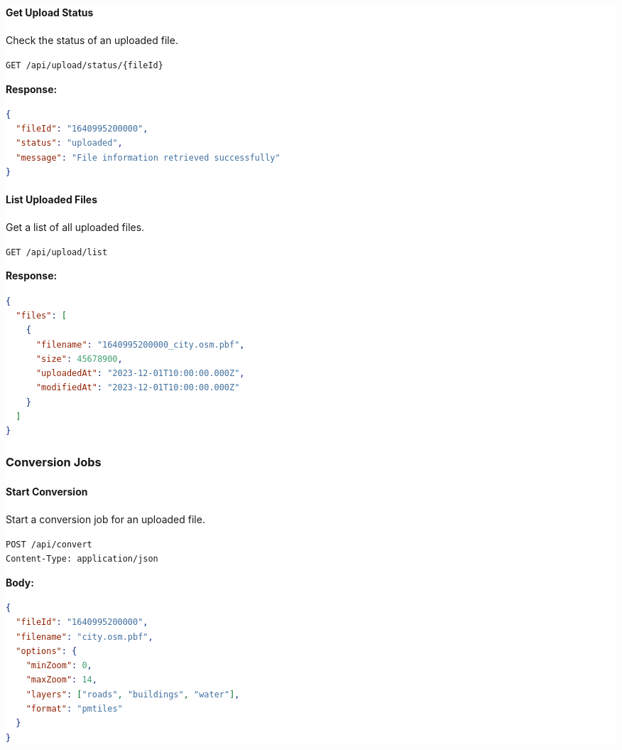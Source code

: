 #### Get Upload Status
Check the status of an uploaded file.

```http
GET /api/upload/status/{fileId}
```

**Response:**
```json
{
  "fileId": "1640995200000",
  "status": "uploaded",
  "message": "File information retrieved successfully"
}
```

#### List Uploaded Files
Get a list of all uploaded files.

```http
GET /api/upload/list
```

**Response:**
```json
{
  "files": [
    {
      "filename": "1640995200000_city.osm.pbf",
      "size": 45678900,
      "uploadedAt": "2023-12-01T10:00:00.000Z",
      "modifiedAt": "2023-12-01T10:00:00.000Z"
    }
  ]
}
```

### Conversion Jobs

#### Start Conversion
Start a conversion job for an uploaded file.

```http
POST /api/convert
Content-Type: application/json
```

**Body:**
```json
{
  "fileId": "1640995200000",
  "filename": "city.osm.pbf",
  "options": {
    "minZoom": 0,
    "maxZoom": 14,
    "layers": ["roads", "buildings", "water"],
    "format": "pmtiles"
  }
}
```
